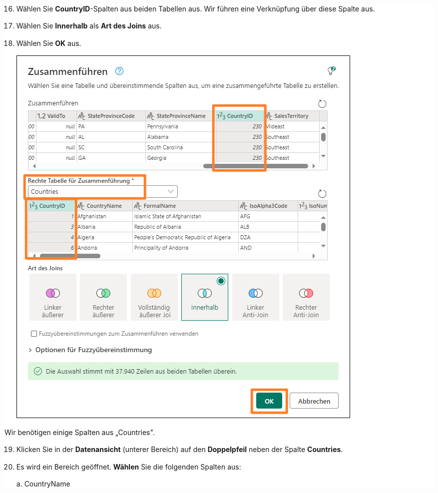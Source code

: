 16. Wählen Sie **CountryID**-Spalten aus beiden Tabellen aus. Wir führen
    eine Verknüpfung über diese Spalte aus.

17. Wählen Sie **Innerhalb** als **Art des Joins** aus.

18. Wählen Sie **OK** aus.

    ![](../media/lab-03/image21.png)

Wir benötigen einige Spalten aus „Countries".

19. Klicken Sie in der **Datenansicht** (unterer Bereich) auf den
    **Doppelpfeil** neben der Spalte **Countries**.

20. Es wird ein Bereich geöffnet. **Wählen** Sie die folgenden Spalten
    aus:

    a. CountryName
